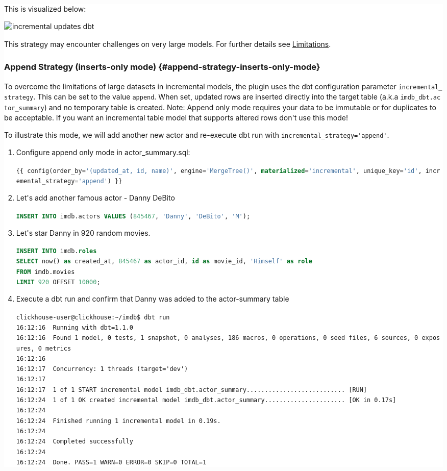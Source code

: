 This is visualized below:

<Image img={dbt_05} size="lg" alt="incremental updates dbt" />

This strategy may encounter challenges on very large models. For further details see [Limitations](#limitations).

### Append Strategy (inserts-only mode) {#append-strategy-inserts-only-mode}

To overcome the limitations of large datasets in incremental models, the plugin uses the dbt configuration parameter `incremental_strategy`. This can be set to the value `append`. When set, updated rows are inserted directly into the target table (a.k.a `imdb_dbt.actor_summary`) and no temporary table is created.
Note: Append only mode requires your data to be immutable or for duplicates to be acceptable. If you want an incremental table model that supports altered rows don't use this mode!

To illustrate this mode, we will add another new actor and re-execute dbt run with `incremental_strategy='append'`.

1. Configure append only mode in actor_summary.sql:

   ```sql
   {{ config(order_by='(updated_at, id, name)', engine='MergeTree()', materialized='incremental', unique_key='id', incremental_strategy='append') }}
   ```

2. Let's add another famous actor - Danny DeBito

   ```sql
   INSERT INTO imdb.actors VALUES (845467, 'Danny', 'DeBito', 'M');
   ```

3. Let's star Danny in 920 random movies.

   ```sql
   INSERT INTO imdb.roles
   SELECT now() as created_at, 845467 as actor_id, id as movie_id, 'Himself' as role
   FROM imdb.movies
   LIMIT 920 OFFSET 10000;
   ```

4. Execute a dbt run and confirm that Danny was added to the actor-summary table

   ```response
   clickhouse-user@clickhouse:~/imdb$ dbt run
   16:12:16  Running with dbt=1.1.0
   16:12:16  Found 1 model, 0 tests, 1 snapshot, 0 analyses, 186 macros, 0 operations, 0 seed files, 6 sources, 0 exposures, 0 metrics
   16:12:16
   16:12:17  Concurrency: 1 threads (target='dev')
   16:12:17
   16:12:17  1 of 1 START incremental model imdb_dbt.actor_summary........................... [RUN]
   16:12:24  1 of 1 OK created incremental model imdb_dbt.actor_summary...................... [OK in 0.17s]
   16:12:24
   16:12:24  Finished running 1 incremental model in 0.19s.
   16:12:24
   16:12:24  Completed successfully
   16:12:24
   16:12:24  Done. PASS=1 WARN=0 ERROR=0 SKIP=0 TOTAL=1
   ```
